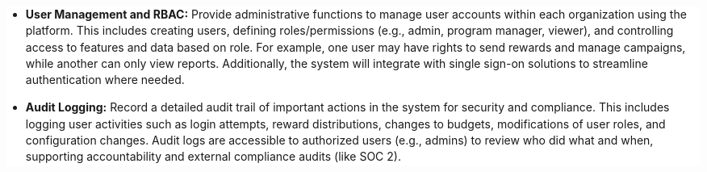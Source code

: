 - **User Management and RBAC:** Provide administrative functions to manage user accounts within each organization using the platform. This includes creating users, defining roles/permissions (e.g., admin, program manager, viewer), and controlling access to features and data based on role. For example, one user may have rights to send rewards and manage campaigns, while another can only view reports. Additionally, the system will integrate with single sign-on solutions to streamline authentication where needed.

- **Audit Logging:** Record a detailed audit trail of important actions in the system for security and compliance. This includes logging user activities such as login attempts, reward distributions, changes to budgets, modifications of user roles, and configuration changes. Audit logs are accessible to authorized users (e.g., admins) to review who did what and when, supporting accountability and external compliance audits (like SOC 2).

